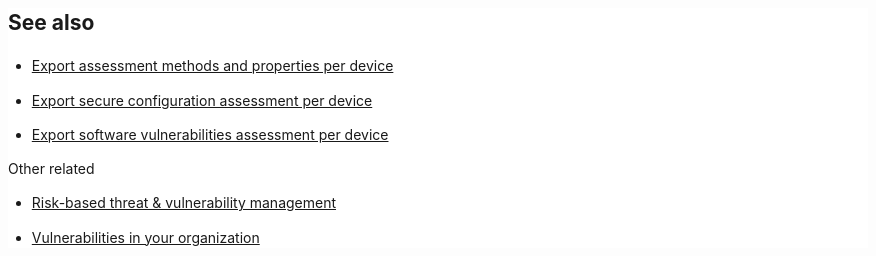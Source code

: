 ## See also

- [Export assessment methods and properties per device](get-assessment-methods-properties.md)

- [Export secure configuration assessment per device](get-assessmnt-secure-cfg.md)

- [Export software vulnerabilities assessment per device](get-assessmnt-software-vulnerabilities.md)

Other related

- [Risk-based threat & vulnerability management](next-gen-threat-and-vuln-mgt.md)

- [Vulnerabilities in your organization](tvm-weaknesses.md)
